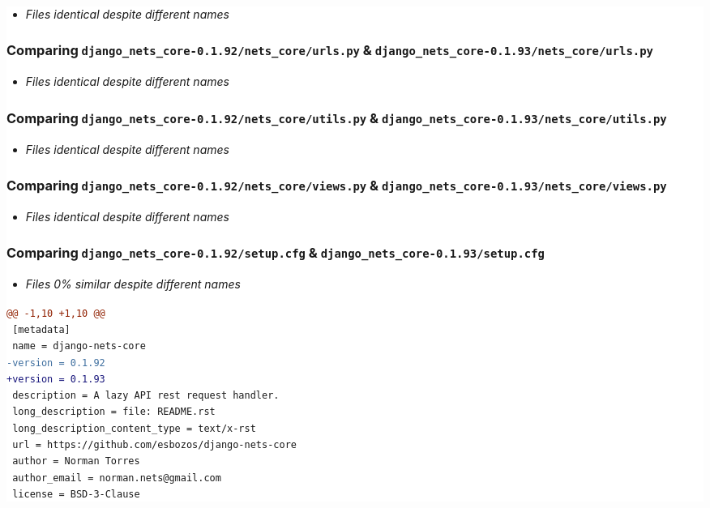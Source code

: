  * *Files identical despite different names*

### Comparing `django_nets_core-0.1.92/nets_core/urls.py` & `django_nets_core-0.1.93/nets_core/urls.py`

 * *Files identical despite different names*

### Comparing `django_nets_core-0.1.92/nets_core/utils.py` & `django_nets_core-0.1.93/nets_core/utils.py`

 * *Files identical despite different names*

### Comparing `django_nets_core-0.1.92/nets_core/views.py` & `django_nets_core-0.1.93/nets_core/views.py`

 * *Files identical despite different names*

### Comparing `django_nets_core-0.1.92/setup.cfg` & `django_nets_core-0.1.93/setup.cfg`

 * *Files 0% similar despite different names*

```diff
@@ -1,10 +1,10 @@
 [metadata]
 name = django-nets-core
-version = 0.1.92
+version = 0.1.93
 description = A lazy API rest request handler.
 long_description = file: README.rst
 long_description_content_type = text/x-rst
 url = https://github.com/esbozos/django-nets-core
 author = Norman Torres
 author_email = norman.nets@gmail.com
 license = BSD-3-Clause
```

